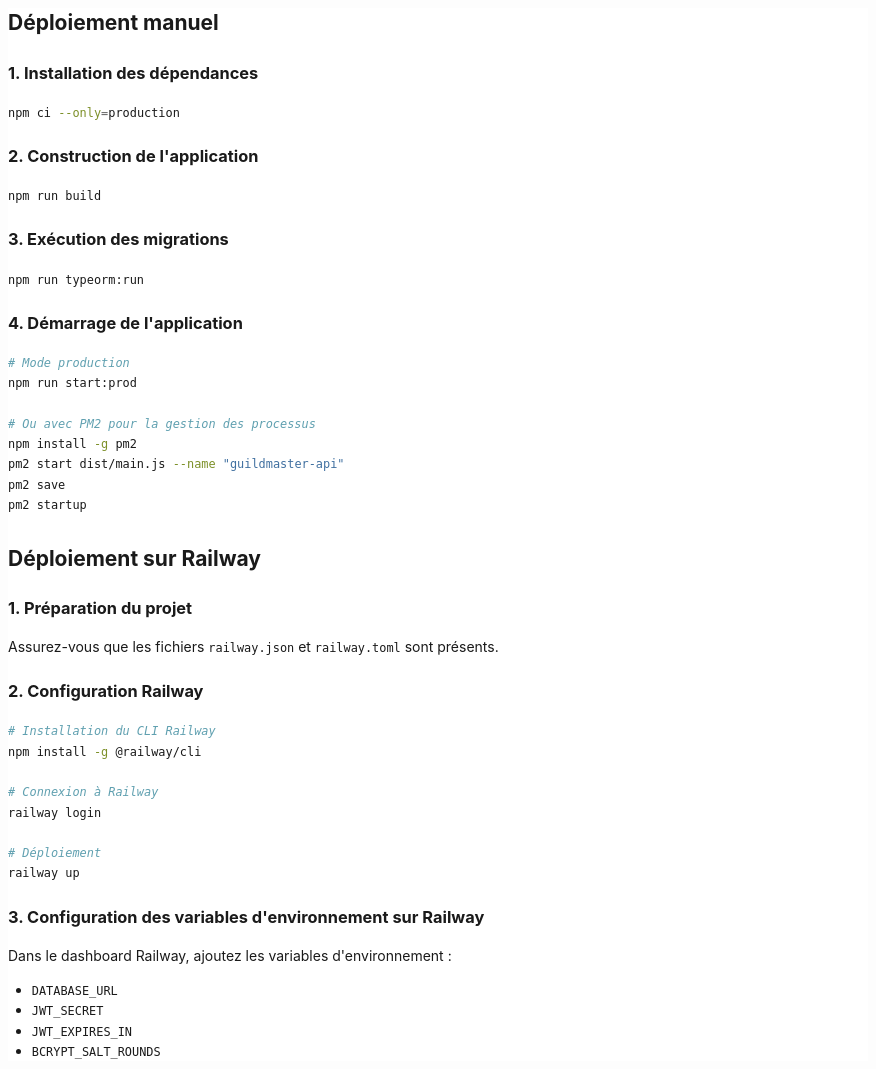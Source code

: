 ## Déploiement manuel

### 1. Installation des dépendances
```bash
npm ci --only=production
```

### 2. Construction de l'application
```bash
npm run build
```

### 3. Exécution des migrations
```bash
npm run typeorm:run
```

### 4. Démarrage de l'application
```bash
# Mode production
npm run start:prod

# Ou avec PM2 pour la gestion des processus
npm install -g pm2
pm2 start dist/main.js --name "guildmaster-api"
pm2 save
pm2 startup
```

## Déploiement sur Railway

### 1. Préparation du projet
Assurez-vous que les fichiers `railway.json` et `railway.toml` sont présents.

### 2. Configuration Railway
```bash
# Installation du CLI Railway
npm install -g @railway/cli

# Connexion à Railway
railway login

# Déploiement
railway up
```

### 3. Configuration des variables d'environnement sur Railway
Dans le dashboard Railway, ajoutez les variables d'environnement :
- `DATABASE_URL`
- `JWT_SECRET`
- `JWT_EXPIRES_IN`
- `BCRYPT_SALT_ROUNDS`
